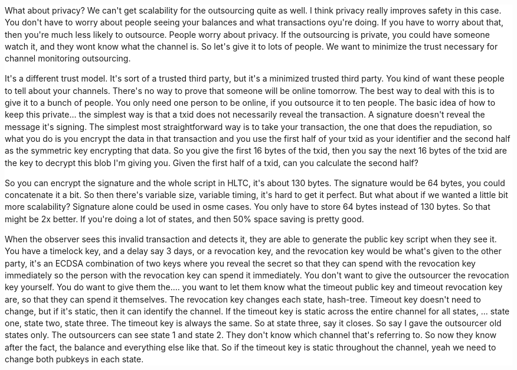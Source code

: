 What about privacy? We can't get scalability for the outsourcing quite
as well. I think privacy really improves safety in this case. You don't
have to worry about people seeing your balances and what transactions
oyu're doing. If you have to worry about that, then you're much less
likely to outsource. People worry about privacy. If the outsourcing is
private, you could have someone watch it, and they wont know what the
channel is. So let's give it to lots of people. We want to minimize the
trust necessary for channel monitoring outsourcing.

It's a different trust model. It's sort of a trusted third party, but
it's a minimized trusted third party. You kind of want these people to
tell about your channels. There's no way to prove that someone will be
online tomorrow. The best way to deal with this is to give it to a bunch
of people. You only need one person to be online, if you outsource it to
ten people. The basic idea of how to keep this private... the simplest
way is that a txid does not necessarily reveal the transaction. A
signature doesn't reveal the message it's signing. The simplest most
straightforward way is to take your transaction, the one that does the
repudiation, so what you do is you encrypt the data in that transaction
and you use the first half of your txid as your identifier and the
second half as the symmetric key encrypting that data. So you give the
first 16 bytes of the txid, then you say the next 16 bytes of the txid
are the key to decrypt this blob I'm giving you. Given the first half of
a txid, can you calculate the second half?

So you can encrypt the signature and the whole script in HLTC, it's
about 130 bytes. The signature would be 64 bytes, you could concatenate
it a bit. So then there's variable size, variable timing, it's hard to
get it perfect. But what about if we wanted a little bit more
scalability? Signature alone could be used in osme cases. You only have
to store 64 bytes instead of 130 bytes. So that might be 2x better. If
you're doing a lot of states, and then 50% space saving is pretty good.

When the observer sees this invalid transaction and detects it, they are
able to generate the public key script when they see it. You have a
timelock key, and a delay say 3 days, or a revocation key, and the
revocation key would be what's given to the other party, it's an ECDSA
combination of two keys where you reveal the secret so that they can
spend with the revocation key immediately so the person with the
revocation key can spend it immediately. You don't want to give the
outsourcer the revocation key yourself. You do want to give them the....
you want to let them know what the timeout public key and timeout
revocation key are, so that they can spend it themselves. The revocation
key changes each state, hash-tree. Timeout key doesn't need to change,
but if it's static, then it can identify the channel. If the timeout key
is static across the entire channel for all states, ... state one, state
two, state three. The timeout key is always the same. So at state three,
say it closes. So say I gave the outsourcer old states only. The
outsourcers can see state 1 and state 2. They don't know which channel
that's referring to. So now they know after the fact, the balance and
everything else like that. So if the timeout key is static throughout
the channel, yeah we need to change both pubkeys in each state.
